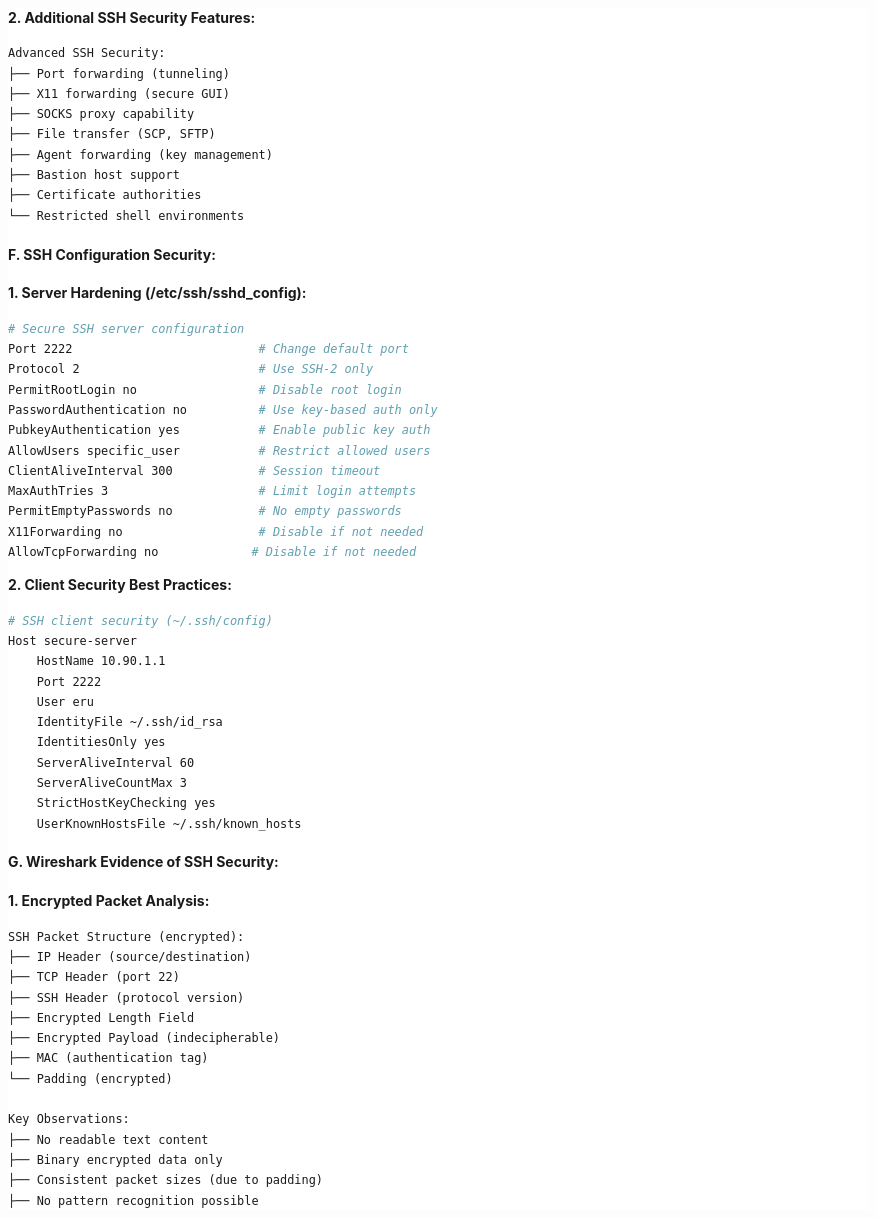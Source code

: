 **2. Additional SSH Security Features:**

```
Advanced SSH Security:
├── Port forwarding (tunneling)
├── X11 forwarding (secure GUI)
├── SOCKS proxy capability
├── File transfer (SCP, SFTP)
├── Agent forwarding (key management)
├── Bastion host support
├── Certificate authorities
└── Restricted shell environments
```

#### F. SSH Configuration Security:

**1. Server Hardening (/etc/ssh/sshd_config):**

```bash
# Secure SSH server configuration
Port 2222                          # Change default port
Protocol 2                         # Use SSH-2 only
PermitRootLogin no                 # Disable root login
PasswordAuthentication no          # Use key-based auth only
PubkeyAuthentication yes           # Enable public key auth
AllowUsers specific_user           # Restrict allowed users
ClientAliveInterval 300            # Session timeout
MaxAuthTries 3                     # Limit login attempts
PermitEmptyPasswords no            # No empty passwords
X11Forwarding no                   # Disable if not needed
AllowTcpForwarding no             # Disable if not needed
```

**2. Client Security Best Practices:**

```bash
# SSH client security (~/.ssh/config)
Host secure-server
    HostName 10.90.1.1
    Port 2222
    User eru
    IdentityFile ~/.ssh/id_rsa
    IdentitiesOnly yes
    ServerAliveInterval 60
    ServerAliveCountMax 3
    StrictHostKeyChecking yes
    UserKnownHostsFile ~/.ssh/known_hosts
```

#### G. Wireshark Evidence of SSH Security:

**1. Encrypted Packet Analysis:**

```
SSH Packet Structure (encrypted):
├── IP Header (source/destination)
├── TCP Header (port 22)
├── SSH Header (protocol version)
├── Encrypted Length Field
├── Encrypted Payload (indecipherable)
├── MAC (authentication tag)
└── Padding (encrypted)

Key Observations:
├── No readable text content
├── Binary encrypted data only
├── Consistent packet sizes (due to padding)
├── No pattern recognition possible
```